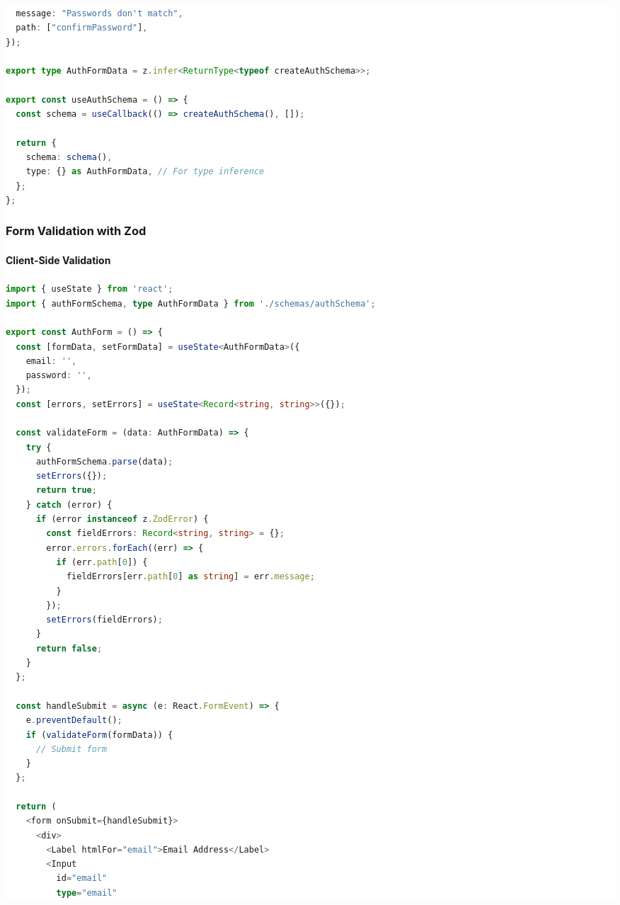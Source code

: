 ```typescript
  message: "Passwords don't match",
  path: ["confirmPassword"],
});

export type AuthFormData = z.infer<ReturnType<typeof createAuthSchema>>;

export const useAuthSchema = () => {
  const schema = useCallback(() => createAuthSchema(), []);
  
  return {
    schema: schema(),
    type: {} as AuthFormData, // For type inference
  };
};
```

### Form Validation with Zod

#### Client-Side Validation
```typescript
import { useState } from 'react';
import { authFormSchema, type AuthFormData } from './schemas/authSchema';

export const AuthForm = () => {
  const [formData, setFormData] = useState<AuthFormData>({
    email: '',
    password: '',
  });
  const [errors, setErrors] = useState<Record<string, string>>({});

  const validateForm = (data: AuthFormData) => {
    try {
      authFormSchema.parse(data);
      setErrors({});
      return true;
    } catch (error) {
      if (error instanceof z.ZodError) {
        const fieldErrors: Record<string, string> = {};
        error.errors.forEach((err) => {
          if (err.path[0]) {
            fieldErrors[err.path[0] as string] = err.message;
          }
        });
        setErrors(fieldErrors);
      }
      return false;
    }
  };

  const handleSubmit = async (e: React.FormEvent) => {
    e.preventDefault();
    if (validateForm(formData)) {
      // Submit form
    }
  };

  return (
    <form onSubmit={handleSubmit}>
      <div>
        <Label htmlFor="email">Email Address</Label>
        <Input
          id="email"
          type="email"
```

  [baseApi.reducerPath]: baseApi.reducer,